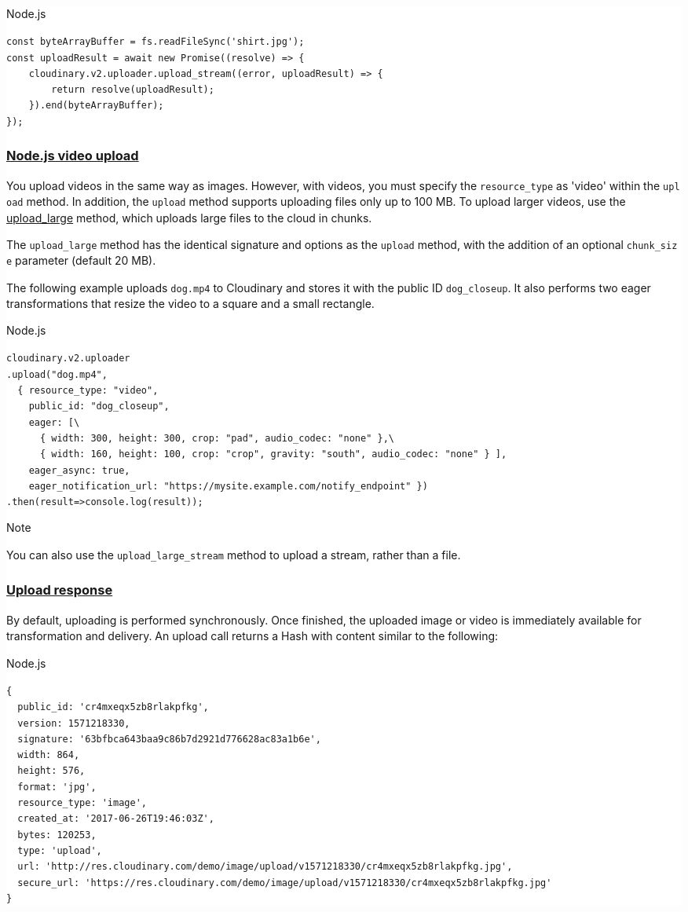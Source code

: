 Node.js

```
const byteArrayBuffer = fs.readFileSync('shirt.jpg');
const uploadResult = await new Promise((resolve) => {
    cloudinary.v2.uploader.upload_stream((error, uploadResult) => {
        return resolve(uploadResult);
    }).end(byteArrayBuffer);
});
```

### [Node.js video upload](\#node_js_video_upload)

You upload videos in the same way as images. However, with videos, you must specify the `resource_type` as 'video' within the `upload` method. In addition, the `upload` method supports uploading files only up to 100 MB. To upload larger videos, use the [upload\_large](upload_images#chunked_asset_upload) method, which uploads large files to the cloud in chunks.

The `upload_large` method has the identical signature and options as the `upload` method, with the addition of an optional `chunk_size` parameter (default 20 MB).

The following example uploads `dog.mp4` to Cloudinary and stores it with the public ID `dog_closeup`. It also performs two eager transformations that resize the video to a square and a small rectangle.

Node.js

```
cloudinary.v2.uploader
.upload("dog.mp4",
  { resource_type: "video",
    public_id: "dog_closeup",
    eager: [\
      { width: 300, height: 300, crop: "pad", audio_codec: "none" },\
      { width: 160, height: 100, crop: "crop", gravity: "south", audio_codec: "none" } ],
    eager_async: true,
    eager_notification_url: "https://mysite.example.com/notify_endpoint" })
.then(result=>console.log(result));
```

Note

You can also use the `upload_large_stream` method to upload a stream, rather than a file.

### [Upload response](\#upload_response)

By default, uploading is performed synchronously. Once finished, the uploaded image or video is immediately available for transformation and delivery. An upload call returns a Hash with content similar to the following:

Node.js

```
{
  public_id: 'cr4mxeqx5zb8rlakpfkg',
  version: 1571218330,
  signature: '63bfbca643baa9c86b7d2921d776628ac83a1b6e',
  width: 864,
  height: 576,
  format: 'jpg',
  resource_type: 'image',
  created_at: '2017-06-26T19:46:03Z',
  bytes: 120253,
  type: 'upload',
  url: 'http://res.cloudinary.com/demo/image/upload/v1571218330/cr4mxeqx5zb8rlakpfkg.jpg',
  secure_url: 'https://res.cloudinary.com/demo/image/upload/v1571218330/cr4mxeqx5zb8rlakpfkg.jpg'
}
```
